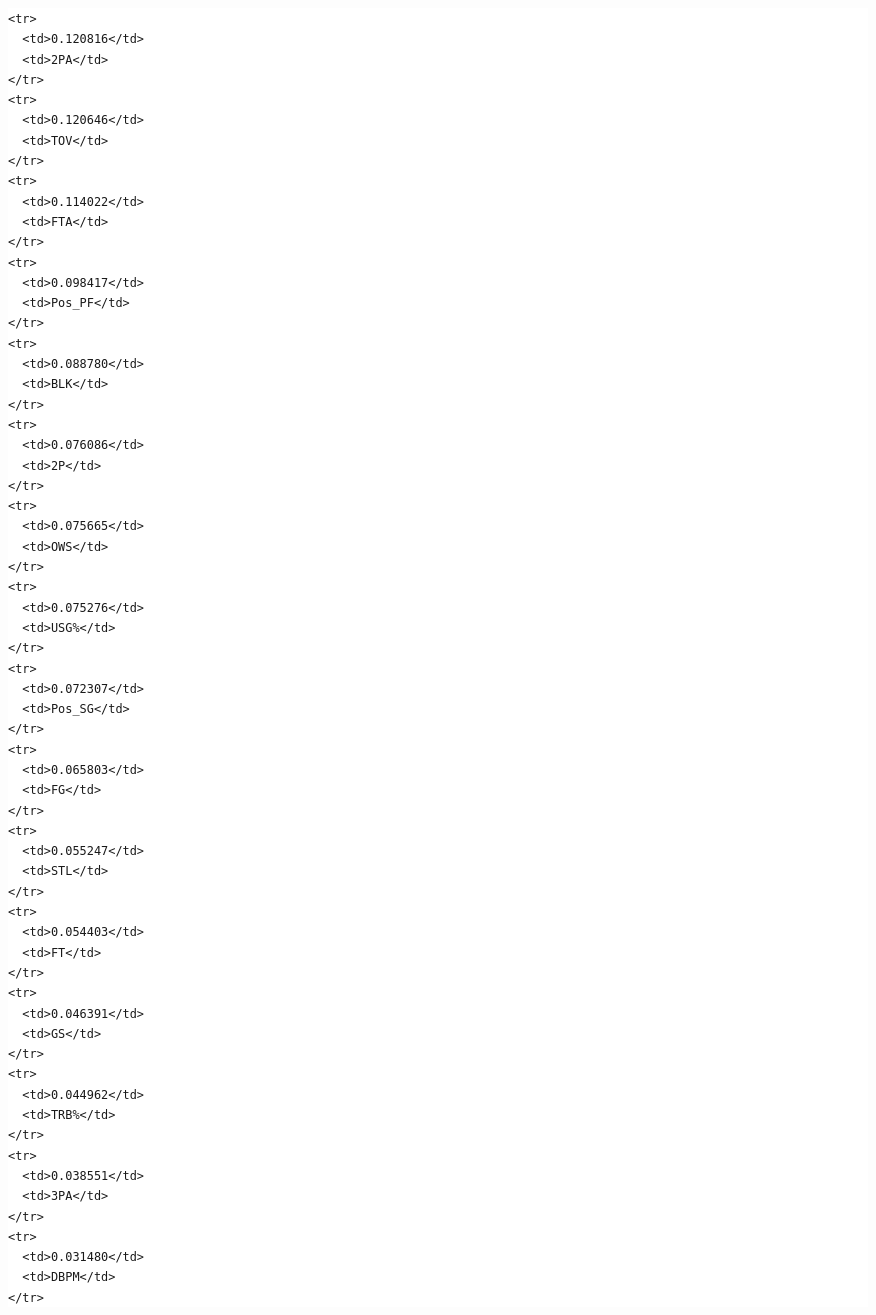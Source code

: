     <tr>
      <td>0.120816</td>
      <td>2PA</td>
    </tr>
    <tr>
      <td>0.120646</td>
      <td>TOV</td>
    </tr>
    <tr>
      <td>0.114022</td>
      <td>FTA</td>
    </tr>
    <tr>
      <td>0.098417</td>
      <td>Pos_PF</td>
    </tr>
    <tr>
      <td>0.088780</td>
      <td>BLK</td>
    </tr>
    <tr>
      <td>0.076086</td>
      <td>2P</td>
    </tr>
    <tr>
      <td>0.075665</td>
      <td>OWS</td>
    </tr>
    <tr>
      <td>0.075276</td>
      <td>USG%</td>
    </tr>
    <tr>
      <td>0.072307</td>
      <td>Pos_SG</td>
    </tr>
    <tr>
      <td>0.065803</td>
      <td>FG</td>
    </tr>
    <tr>
      <td>0.055247</td>
      <td>STL</td>
    </tr>
    <tr>
      <td>0.054403</td>
      <td>FT</td>
    </tr>
    <tr>
      <td>0.046391</td>
      <td>GS</td>
    </tr>
    <tr>
      <td>0.044962</td>
      <td>TRB%</td>
    </tr>
    <tr>
      <td>0.038551</td>
      <td>3PA</td>
    </tr>
    <tr>
      <td>0.031480</td>
      <td>DBPM</td>
    </tr>